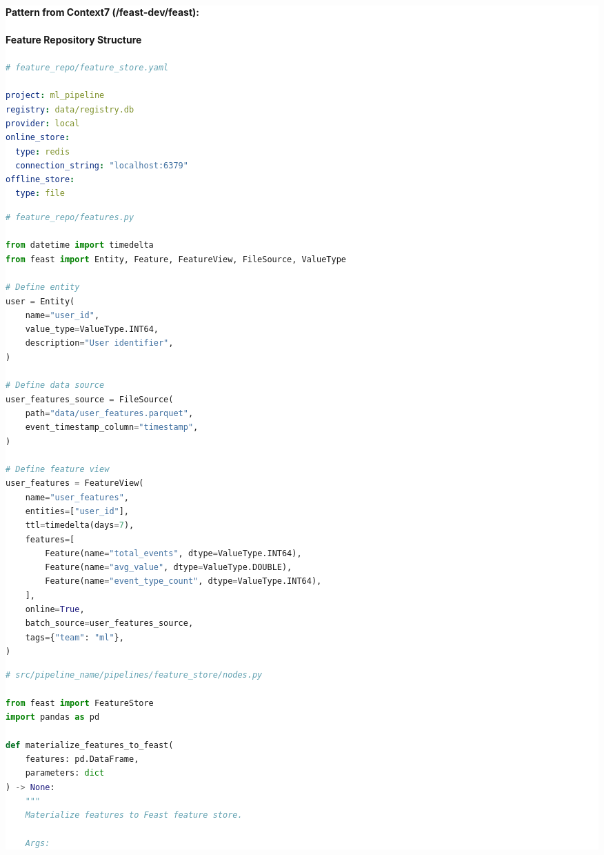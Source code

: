 **Pattern from Context7 (/feast-dev/feast):**

#### Feature Repository Structure

```yaml
# feature_repo/feature_store.yaml

project: ml_pipeline
registry: data/registry.db
provider: local
online_store:
  type: redis
  connection_string: "localhost:6379"
offline_store:
  type: file
```

```python
# feature_repo/features.py

from datetime import timedelta
from feast import Entity, Feature, FeatureView, FileSource, ValueType

# Define entity
user = Entity(
    name="user_id",
    value_type=ValueType.INT64,
    description="User identifier",
)

# Define data source
user_features_source = FileSource(
    path="data/user_features.parquet",
    event_timestamp_column="timestamp",
)

# Define feature view
user_features = FeatureView(
    name="user_features",
    entities=["user_id"],
    ttl=timedelta(days=7),
    features=[
        Feature(name="total_events", dtype=ValueType.INT64),
        Feature(name="avg_value", dtype=ValueType.DOUBLE),
        Feature(name="event_type_count", dtype=ValueType.INT64),
    ],
    online=True,
    batch_source=user_features_source,
    tags={"team": "ml"},
)
```

```python
# src/pipeline_name/pipelines/feature_store/nodes.py

from feast import FeatureStore
import pandas as pd

def materialize_features_to_feast(
    features: pd.DataFrame,
    parameters: dict
) -> None:
    """
    Materialize features to Feast feature store.

    Args:
```